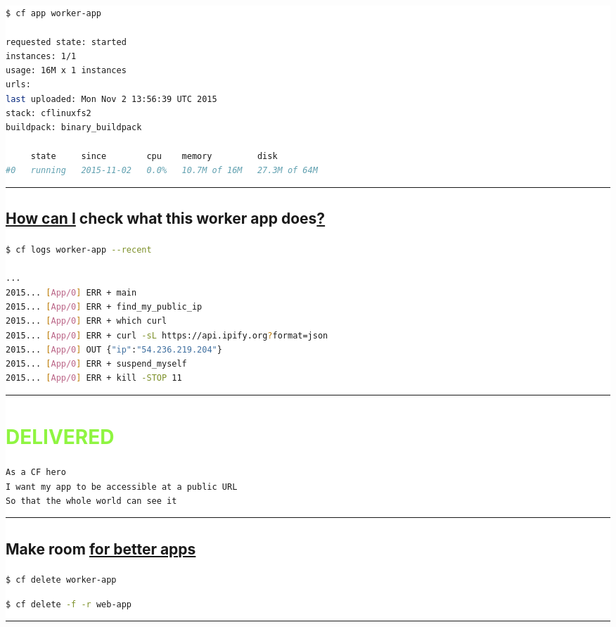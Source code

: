 ```bash
$ cf app worker-app

requested state: started
instances: 1/1
usage: 16M x 1 instances
urls:
last uploaded: Mon Nov 2 13:56:39 UTC 2015
stack: cflinuxfs2
buildpack: binary_buildpack

     state     since        cpu    memory         disk
#0   running   2015-11-02   0.0%   10.7M of 16M   27.3M of 64M
```

---

## [How can I](#/15) check what this worker app does[?](#/15)

```bash
$ cf logs worker-app --recent

...
2015... [App/0] ERR + main
2015... [App/0] ERR + find_my_public_ip
2015... [App/0] ERR + which curl
2015... [App/0] ERR + curl -sL https://api.ipify.org?format=json
2015... [App/0] OUT {"ip":"54.236.219.204"}
2015... [App/0] ERR + suspend_myself
2015... [App/0] ERR + kill -STOP 11
```

---

# <span style="color: #8FF541;">DELIVERED</span>

```nohighlight
As a CF hero
I want my app to be accessible at a public URL
So that the whole world can see it
```

---

## Make room [for better apps](#/17)

```bash
$ cf delete worker-app
```

```bash
$ cf delete -f -r web-app
```

---